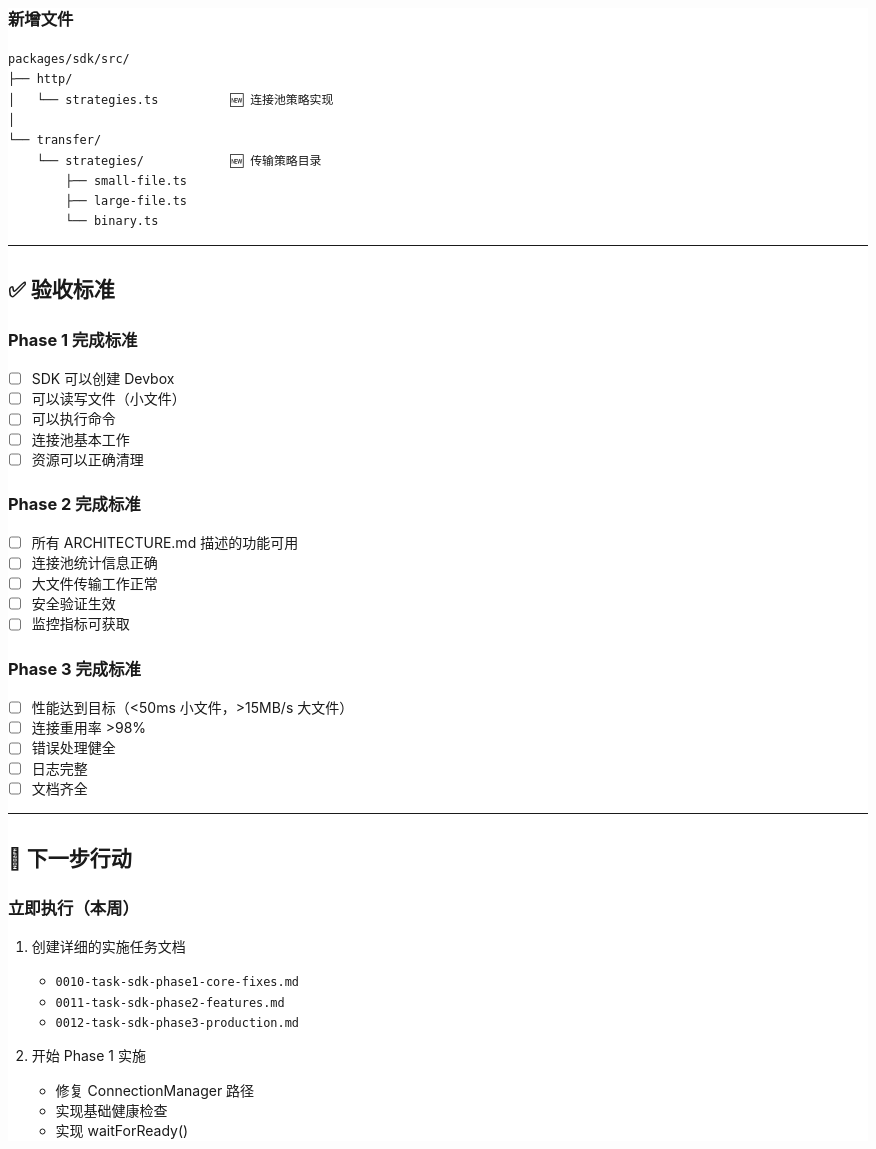 ### 新增文件
```
packages/sdk/src/
├── http/
│   └── strategies.ts          🆕 连接池策略实现
│
└── transfer/
    └── strategies/            🆕 传输策略目录
        ├── small-file.ts
        ├── large-file.ts
        └── binary.ts
```

---

## ✅ 验收标准

### Phase 1 完成标准
- [ ] SDK 可以创建 Devbox
- [ ] 可以读写文件（小文件）
- [ ] 可以执行命令
- [ ] 连接池基本工作
- [ ] 资源可以正确清理

### Phase 2 完成标准
- [ ] 所有 ARCHITECTURE.md 描述的功能可用
- [ ] 连接池统计信息正确
- [ ] 大文件传输工作正常
- [ ] 安全验证生效
- [ ] 监控指标可获取

### Phase 3 完成标准
- [ ] 性能达到目标（<50ms 小文件，>15MB/s 大文件）
- [ ] 连接重用率 >98%
- [ ] 错误处理健全
- [ ] 日志完整
- [ ] 文档齐全

---

## 🚀 下一步行动

### 立即执行（本周）
1. 创建详细的实施任务文档
   - `0010-task-sdk-phase1-core-fixes.md`
   - `0011-task-sdk-phase2-features.md`
   - `0012-task-sdk-phase3-production.md`

2. 开始 Phase 1 实施
   - 修复 ConnectionManager 路径
   - 实现基础健康检查
   - 实现 waitForReady()
